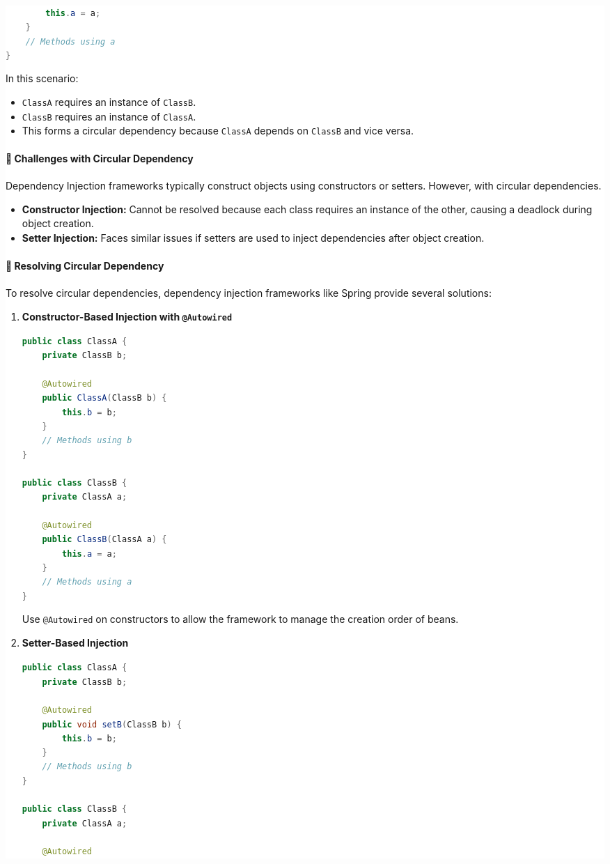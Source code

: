 ```java
        this.a = a;
    }
    // Methods using a
}
```

In this scenario:
- `ClassA` requires an instance of `ClassB`.
- `ClassB` requires an instance of `ClassA`.
- This forms a circular dependency because `ClassA` depends on `ClassB` and vice versa.

#### 🤯 Challenges with Circular Dependency

Dependency Injection frameworks typically construct objects using constructors or setters. However, with circular dependencies.
- **Constructor Injection:** Cannot be resolved because each class requires an instance of the other, causing a deadlock during object creation.
- **Setter Injection:** Faces similar issues if setters are used to inject dependencies after object creation.

#### 🧩 Resolving Circular Dependency

To resolve circular dependencies, dependency injection frameworks like Spring provide several solutions:

1. **Constructor-Based Injection with `@Autowired`**
   ```java
   public class ClassA {
       private ClassB b;

       @Autowired
       public ClassA(ClassB b) {
           this.b = b;
       }
       // Methods using b
   }

   public class ClassB {
       private ClassA a;

       @Autowired
       public ClassB(ClassA a) {
           this.a = a;
       }
       // Methods using a
   }
   ```

   Use `@Autowired` on constructors to allow the framework to manage the creation order of beans.

2. **Setter-Based Injection**
   ```java
   public class ClassA {
       private ClassB b;

       @Autowired
       public void setB(ClassB b) {
           this.b = b;
       }
       // Methods using b
   }

   public class ClassB {
       private ClassA a;

       @Autowired
   ```
